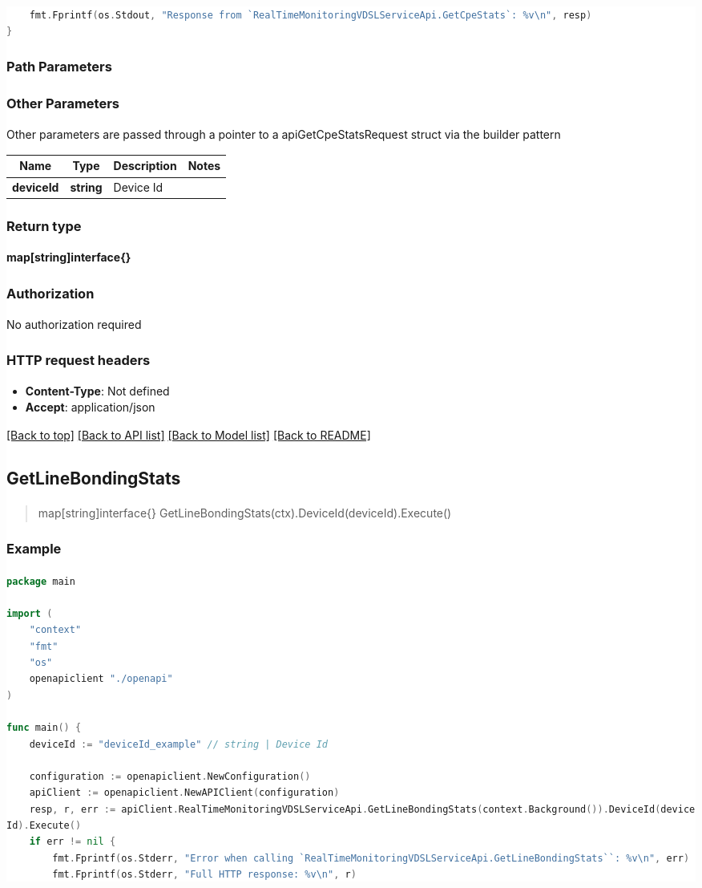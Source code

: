 ```go
    fmt.Fprintf(os.Stdout, "Response from `RealTimeMonitoringVDSLServiceApi.GetCpeStats`: %v\n", resp)
}
```

### Path Parameters



### Other Parameters

Other parameters are passed through a pointer to a apiGetCpeStatsRequest struct via the builder pattern


Name | Type | Description  | Notes
------------- | ------------- | ------------- | -------------
 **deviceId** | **string** | Device Id | 

### Return type

**map[string]interface{}**

### Authorization

No authorization required

### HTTP request headers

- **Content-Type**: Not defined
- **Accept**: application/json

[[Back to top]](#) [[Back to API list]](../README.md#documentation-for-api-endpoints)
[[Back to Model list]](../README.md#documentation-for-models)
[[Back to README]](../README.md)


## GetLineBondingStats

> map[string]interface{} GetLineBondingStats(ctx).DeviceId(deviceId).Execute()





### Example

```go
package main

import (
    "context"
    "fmt"
    "os"
    openapiclient "./openapi"
)

func main() {
    deviceId := "deviceId_example" // string | Device Id

    configuration := openapiclient.NewConfiguration()
    apiClient := openapiclient.NewAPIClient(configuration)
    resp, r, err := apiClient.RealTimeMonitoringVDSLServiceApi.GetLineBondingStats(context.Background()).DeviceId(deviceId).Execute()
    if err != nil {
        fmt.Fprintf(os.Stderr, "Error when calling `RealTimeMonitoringVDSLServiceApi.GetLineBondingStats``: %v\n", err)
        fmt.Fprintf(os.Stderr, "Full HTTP response: %v\n", r)
```